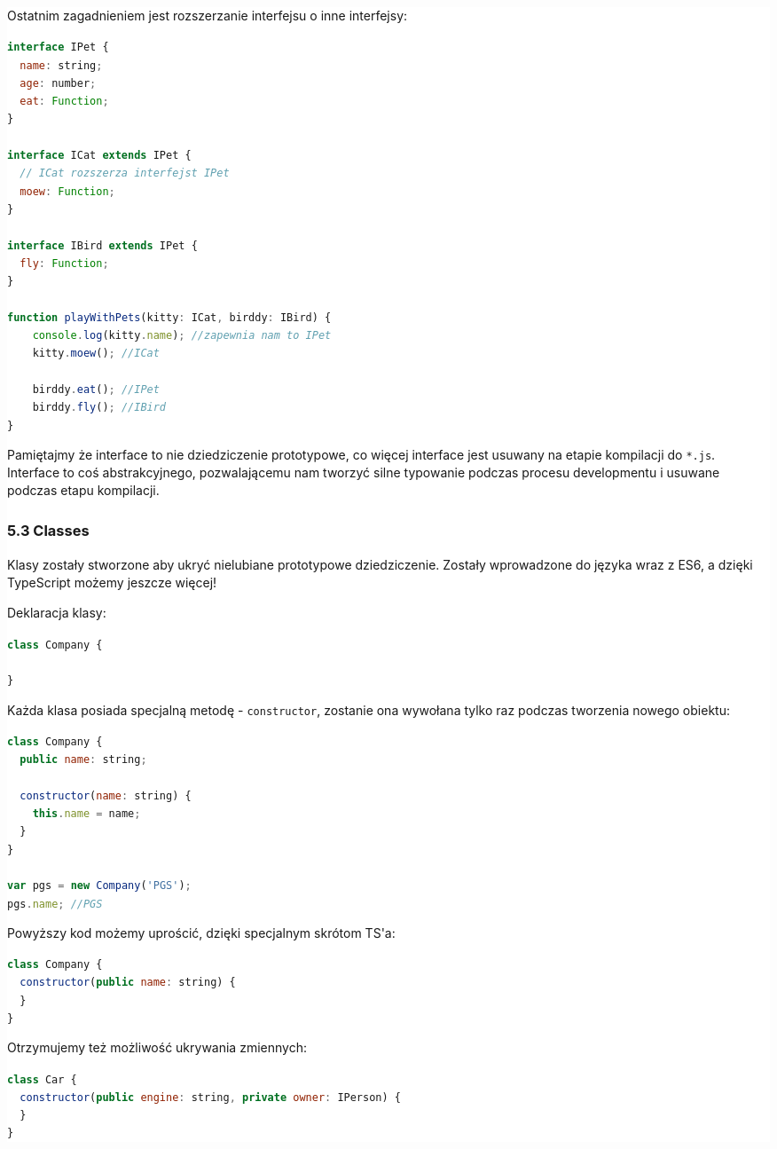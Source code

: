 Ostatnim zagadnieniem jest rozszerzanie interfejsu o inne interfejsy:
```javascript
interface IPet {
  name: string;
  age: number;
  eat: Function;
}

interface ICat extends IPet {
  // ICat rozszerza interfejst IPet
  moew: Function;
}

interface IBird extends IPet {
  fly: Function;
}

function playWithPets(kitty: ICat, birddy: IBird) {
	console.log(kitty.name); //zapewnia nam to IPet
	kitty.moew(); //ICat
	
	birddy.eat(); //IPet
	birddy.fly(); //IBird
}
```
Pamiętajmy że interface to nie dziedziczenie prototypowe, co więcej interface jest usuwany na etapie kompilacji do `*.js`. Interface to coś abstrakcyjnego, pozwalającemu nam tworzyć silne typowanie podczas procesu developmentu i usuwane podczas etapu kompilacji.
### 5.3 Classes
Klasy zostały stworzone aby ukryć nielubiane prototypowe dziedziczenie. Zostały wprowadzone do języka wraz z ES6, a dzięki TypeScript możemy jeszcze więcej!

Deklaracja klasy:
```javascript
class Company {

}
```
Każda klasa posiada specjalną metodę - `constructor`, zostanie ona wywołana tylko raz podczas tworzenia nowego obiektu:
```javascript
class Company {
  public name: string;
  
  constructor(name: string) {
    this.name = name;
  }
}

var pgs = new Company('PGS');
pgs.name; //PGS
```
Powyższy kod możemy uprościć, dzięki specjalnym skrótom TS'a:
```javascript
class Company {
  constructor(public name: string) {
  }
}
```
Otrzymujemy też możliwość ukrywania zmiennych:
```javascript
class Car {
  constructor(public engine: string, private owner: IPerson) {
  }
}
```